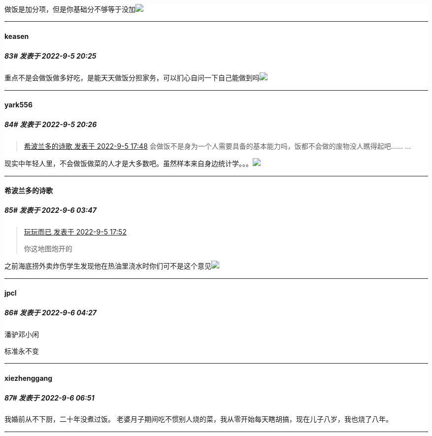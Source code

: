 做饭是加分项，但是你基础分不够等于没加<img src="https://static.saraba1st.com/image/smiley/face2017/037.png" referrerpolicy="no-referrer">

*****

####  keasen  
##### 83#       发表于 2022-9-5 20:25

重点不是会做饭做多好吃，是能天天做饭分担家务，可以扪心自问一下自己能做到吗<img src="https://static.saraba1st.com/image/smiley/face2017/066.png" referrerpolicy="no-referrer">

*****

####  yark556  
##### 84#       发表于 2022-9-5 20:26

<blockquote><a href="httphttps://bbs.saraba1st.com/2b/forum.php?mod=redirect&amp;goto=findpost&amp;pid=57352052&amp;ptid=2090849" target="_blank">希波兰多的诗歌 发表于 2022-9-5 17:48</a>
会做饭不是身为一个人需要具备的基本能力吗，饭都不会做的废物没人瞧得起吧…… ...</blockquote>
现实中年轻人里，不会做饭做菜的人才是大多数吧。虽然样本来自身边统计学。。。<img src="https://static.saraba1st.com/image/smiley/face2017/068.png" referrerpolicy="no-referrer">



*****

####  希波兰多的诗歌  
##### 85#       发表于 2022-9-6 03:47

<blockquote><a href="httphttps://bbs.saraba1st.com/2b/forum.php?mod=redirect&amp;goto=findpost&amp;pid=57352108&amp;ptid=2090849" target="_blank">玩玩而已 发表于 2022-9-5 17:52</a>

你这地图炮开的</blockquote>
之前海底捞外卖炸伤学生发现他在热油里浇水时你们可不是这个意见<img src="https://static.saraba1st.com/image/smiley/face2017/017.png" referrerpolicy="no-referrer">

*****

####  jpcl  
##### 86#       发表于 2022-9-6 04:27

潘驴邓小闲

标准永不变



*****

####  xiezhenggang  
##### 87#       发表于 2022-9-6 06:51

我婚前从不下厨，二十年没煮过饭。
老婆月子期间吃不惯别人烧的菜，我从零开始每天瞎胡搞，现在儿子八岁，我也烧了八年。



*****
